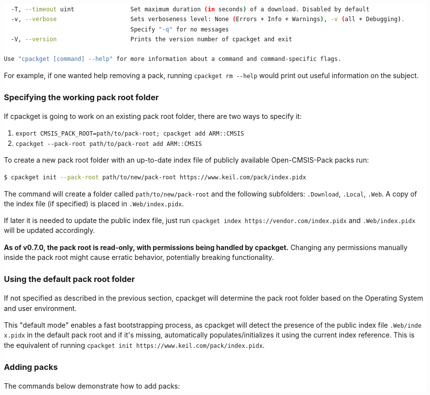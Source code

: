 ```bash
  -T, --timeout uint                Set maximum duration (in seconds) of a download. Disabled by default
  -v, --verbose                     Sets verboseness level: None (Errors + Info + Warnings), -v (all + Debugging).
                                    Specify "-q" for no messages
  -V, --version                     Prints the version number of cpackget and exit

Use "cpackget [command] --help" for more information about a command and command-specific flags.
```

For example, if one wanted help removing a pack, running `cpackget rm --help` would print out useful information on the subject.

### Specifying the working pack root folder

If cpackget is going to work on an existing pack root folder, there are two ways to specify it:

1. `export CMSIS_PACK_ROOT=path/to/pack-root; cpackget add ARM::CMSIS`
2. `cpackget --pack-root path/to/pack-root add ARM::CMSIS`

To create a new pack root folder with an up-to-date index file of publicly available Open-CMSIS-Pack packs run:

```bash
$ cpackget init --pack-root path/to/new/pack-root https://www.keil.com/pack/index.pidx
```

The command will create a folder called `path/to/new/pack-root` and the following subfolders: `.Download`, `.Local`, `.Web`.
A copy of the index file (if specified) is placed in `.Web/index.pidx`.

If later it is needed to update the public index file, just run `cpackget index https://vendor.com/index.pidx` and
`.Web/index.pidx` will be updated accordingly.

**As of v0.7.0, the pack root is read-only, with permissions being handled by cpackget.** Changing any permissions
manually inside the pack root might cause erratic behavior, potentially breaking functionality.

### Using the default pack root folder

If not specified as described in the previous section, cpackget will determine the pack root folder based on the
Operating System and user environment.

This "default mode" enables a fast bootstrapping process, as cpackget will detect the presence of the public index
file `.Web/index.pidx` in the default pack root and if it's missing, automatically populates/initializes it using
the current index reference. This is the equivalent of running `cpackget init https://www.keil.com/pack/index.pidx`.

### Adding packs

The commands below demonstrate how to add packs:
